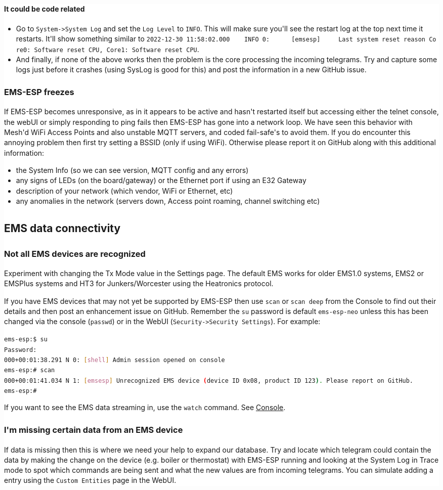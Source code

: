 #### It could be code related

- Go to `System->System Log` and set the `Log Level` to `INFO`. This will make sure you'll see the restart log at the top next time it restarts. It'll show something similar to `2022-12-30 11:58:02.000    INFO 0:      [emsesp]     Last system reset reason Core0: Software reset CPU, Core1: Software reset CPU`.
- And finally, if none of the above works then the problem is the core processing the incoming telegrams. Try and capture some logs just before it crashes (using SysLog is good for this) and post the information in a new GitHub issue.

### EMS-ESP freezes

If EMS-ESP becomes unresponsive, as in it appears to be active and hasn't restarted itself but accessing either the telnet console, the webUI or simply responding to ping fails then EMS-ESP has gone into a network loop. We have seen this behavior with Mesh'd WiFi Access Points and also unstable MQTT servers, and coded fail-safe's to avoid them. If you do encounter this annoying problem then first try setting a BSSID (only if using WiFi). Otherwise please report it on GitHub along with this additional information:

- the System Info (so we can see version, MQTT config and any errors)
- any signs of LEDs (on the board/gateway) or the Ethernet port if using an E32 Gateway
- description of your network (which vendor, WiFi or Ethernet, etc)
- any anomalies in the network (servers down, Access point roaming, channel switching etc)

## EMS data connectivity

### Not all EMS devices are recognized

Experiment with changing the Tx Mode value in the Settings page. The default EMS works for older EMS1.0 systems, EMS2 or EMSPlus systems and HT3 for Junkers/Worcester using the Heatronics protocol.

If you have EMS devices that may not yet be supported by EMS-ESP then use `scan` or `scan deep` from the Console to find out their details and then post an enhancement issue on GitHub. Remember the `su` password is default `ems-esp-neo` unless this has been changed via the console (`passwd`) or in the WebUI (`Security->Security Settings`). For example:

```sh
ems-esp:$ su
Password:
000+00:01:38.291 N 0: [shell] Admin session opened on console
ems-esp:# scan
000+00:01:41.034 N 1: [emsesp] Unrecognized EMS device (device ID 0x08, product ID 123). Please report on GitHub.
ems-esp:#
```

If you want to see the EMS data streaming in, use the `watch` command. See [Console](Console.md?id=monitoring-the-ems-traffic).

### I'm missing certain data from an EMS device

If data is missing then this is where we need your help to expand our database. Try and locate which telegram could contain the data by making the change on the device (e.g. boiler or thermostat) with EMS-ESP running and looking at the System Log in Trace mode to spot which commands are being sent and what the new values are from incoming telegrams. You can simulate adding a entry using the `Custom Entities` page in the WebUI.
